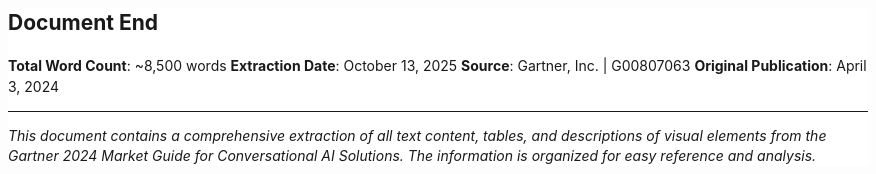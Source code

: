 
## Document End

**Total Word Count**: ~8,500 words
**Extraction Date**: October 13, 2025
**Source**: Gartner, Inc. | G00807063
**Original Publication**: April 3, 2024

---

*This document contains a comprehensive extraction of all text content, tables, and descriptions of visual elements from the Gartner 2024 Market Guide for Conversational AI Solutions. The information is organized for easy reference and analysis.*
